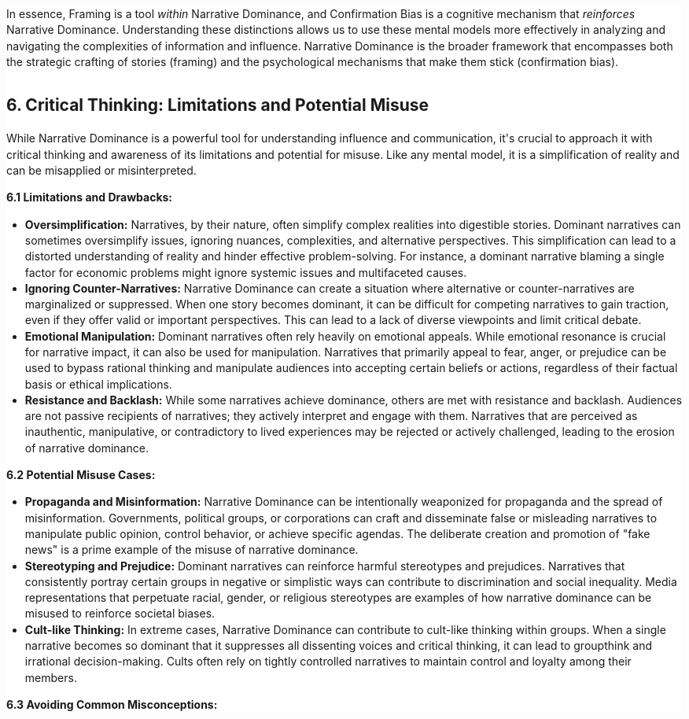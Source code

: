 In essence, Framing is a tool *within* Narrative Dominance, and Confirmation Bias is a cognitive mechanism that *reinforces* Narrative Dominance.  Understanding these distinctions allows us to use these mental models more effectively in analyzing and navigating the complexities of information and influence.  Narrative Dominance is the broader framework that encompasses both the strategic crafting of stories (framing) and the psychological mechanisms that make them stick (confirmation bias).

## 6. Critical Thinking: Limitations and Potential Misuse

While Narrative Dominance is a powerful tool for understanding influence and communication, it's crucial to approach it with critical thinking and awareness of its limitations and potential for misuse.  Like any mental model, it is a simplification of reality and can be misapplied or misinterpreted.

**6.1 Limitations and Drawbacks:**

*   **Oversimplification:** Narratives, by their nature, often simplify complex realities into digestible stories.  Dominant narratives can sometimes oversimplify issues, ignoring nuances, complexities, and alternative perspectives.  This simplification can lead to a distorted understanding of reality and hinder effective problem-solving.  For instance, a dominant narrative blaming a single factor for economic problems might ignore systemic issues and multifaceted causes.
*   **Ignoring Counter-Narratives:**  Narrative Dominance can create a situation where alternative or counter-narratives are marginalized or suppressed.  When one story becomes dominant, it can be difficult for competing narratives to gain traction, even if they offer valid or important perspectives.  This can lead to a lack of diverse viewpoints and limit critical debate.
*   **Emotional Manipulation:** Dominant narratives often rely heavily on emotional appeals. While emotional resonance is crucial for narrative impact, it can also be used for manipulation.  Narratives that primarily appeal to fear, anger, or prejudice can be used to bypass rational thinking and manipulate audiences into accepting certain beliefs or actions, regardless of their factual basis or ethical implications.
*   **Resistance and Backlash:**  While some narratives achieve dominance, others are met with resistance and backlash.  Audiences are not passive recipients of narratives; they actively interpret and engage with them.  Narratives that are perceived as inauthentic, manipulative, or contradictory to lived experiences may be rejected or actively challenged, leading to the erosion of narrative dominance.

**6.2 Potential Misuse Cases:**

*   **Propaganda and Misinformation:** Narrative Dominance can be intentionally weaponized for propaganda and the spread of misinformation.  Governments, political groups, or corporations can craft and disseminate false or misleading narratives to manipulate public opinion, control behavior, or achieve specific agendas.  The deliberate creation and promotion of "fake news" is a prime example of the misuse of narrative dominance.
*   **Stereotyping and Prejudice:** Dominant narratives can reinforce harmful stereotypes and prejudices.  Narratives that consistently portray certain groups in negative or simplistic ways can contribute to discrimination and social inequality.  Media representations that perpetuate racial, gender, or religious stereotypes are examples of how narrative dominance can be misused to reinforce societal biases.
*   **Cult-like Thinking:** In extreme cases, Narrative Dominance can contribute to cult-like thinking within groups.  When a single narrative becomes so dominant that it suppresses all dissenting voices and critical thinking, it can lead to groupthink and irrational decision-making.  Cults often rely on tightly controlled narratives to maintain control and loyalty among their members.

**6.3 Avoiding Common Misconceptions:**

